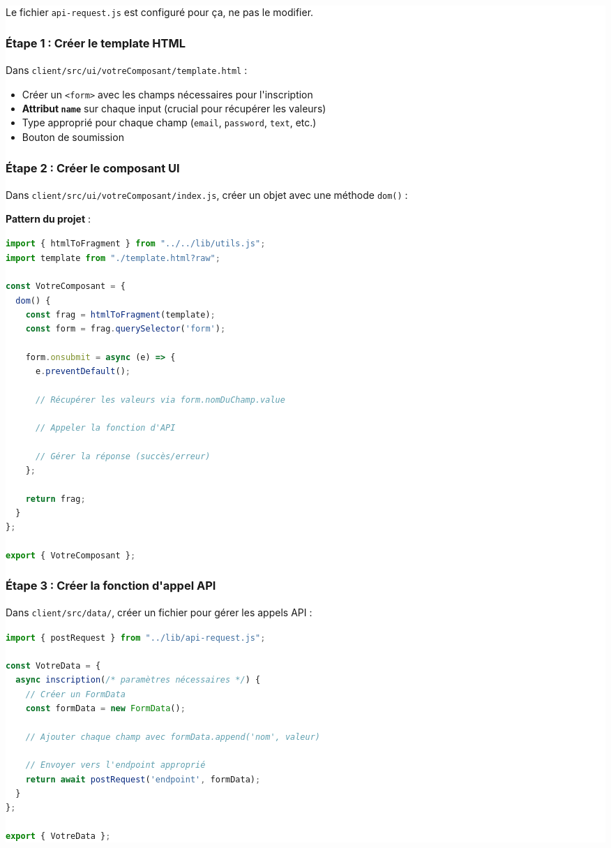 Le fichier `api-request.js` est configuré pour ça, ne pas le modifier.

### Étape 1 : Créer le template HTML

Dans `client/src/ui/votreComposant/template.html` :
- Créer un `<form>` avec les champs nécessaires pour l'inscription
- **Attribut `name`** sur chaque input (crucial pour récupérer les valeurs)
- Type approprié pour chaque champ (`email`, `password`, `text`, etc.)
- Bouton de soumission

### Étape 2 : Créer le composant UI

Dans `client/src/ui/votreComposant/index.js`, créer un objet avec une méthode `dom()` :

**Pattern du projet** :
```javascript
import { htmlToFragment } from "../../lib/utils.js";
import template from "./template.html?raw";

const VotreComposant = {
  dom() {
    const frag = htmlToFragment(template);
    const form = frag.querySelector('form');
    
    form.onsubmit = async (e) => {
      e.preventDefault();
      
      // Récupérer les valeurs via form.nomDuChamp.value
      
      // Appeler la fonction d'API
      
      // Gérer la réponse (succès/erreur)
    };
    
    return frag;
  }
};

export { VotreComposant };
```

### Étape 3 : Créer la fonction d'appel API

Dans `client/src/data/`, créer un fichier pour gérer les appels API :

```javascript
import { postRequest } from "../lib/api-request.js";

const VotreData = {
  async inscription(/* paramètres nécessaires */) {
    // Créer un FormData
    const formData = new FormData();
    
    // Ajouter chaque champ avec formData.append('nom', valeur)
    
    // Envoyer vers l'endpoint approprié
    return await postRequest('endpoint', formData);
  }
};

export { VotreData };
```
